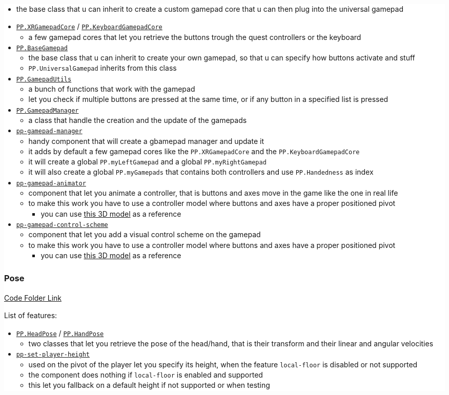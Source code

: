   * the base class that u can inherit to create a custom gamepad core that u can then plug into the universal gamepad
- [`PP.XRGamepadCore`](https://github.com/SignorPipo/wle_pp/blob/main/wle_pp/wle_pp_bundler/js/pp/input/gamepad/gamepad_cores/xr_gamepad_core.js) / [`PP.KeyboardGamepadCore`](https://github.com/SignorPipo/wle_pp/blob/main/wle_pp/wle_pp_bundler/js/pp/input/gamepad/gamepad_cores/keyboard_gamepad_core.js)
  * a few gamepad cores that let you retrieve the buttons trough the quest controllers or the keyboard  
- [`PP.BaseGamepad`](https://github.com/SignorPipo/wle_pp/blob/main/wle_pp/wle_pp_bundler/js/pp/input/gamepad/base_gamepad.js)
  * the base class that u can inherit to create your own gamepad, so that u can specify how buttons activate and stuff
  * `PP.UniversalGamepad` inherits from this class
- [`PP.GamepadUtils`](https://github.com/SignorPipo/wle_pp/blob/main/wle_pp/wle_pp_bundler/js/pp/input/gamepad/cauldron/gamepad_utils.js)
  * a bunch of functions that work with the gamepad
  * let you check if multiple buttons are pressed at the same time, or if any button in a specified list is pressed
- [`PP.GamepadManager`](https://github.com/SignorPipo/wle_pp/blob/main/wle_pp/wle_pp_bundler/js/pp/input/gamepad/cauldron/gamepad_manager.js)
  * a class that handle the creation and the update of the gamepads
- [`pp-gamepad-manager`](https://github.com/SignorPipo/wle_pp/blob/main/wle_pp/wle_pp_bundler/js/pp/input/gamepad/cauldron/gamepad_manager_component.js)
  * handy component that will create a gbamepad manager and update it
  * it adds by default a few gamepad cores like the `PP.XRGamepadCore` and the `PP.KeyboardGamepadCore`
  * it will create a global `PP.myLeftGamepad` and a global `PP.myRightGamepad`
  * it will also create a global `PP.myGamepads` that contains both controllers and use `PP.Handedness` as index
- [`pp-gamepad-animator`](https://github.com/SignorPipo/wle_pp/blob/main/wle_pp/wle_pp_bundler/js/pp/input/gamepad/cauldron/gamepad_animator.js)
  * component that let you animate a controller, that is buttons and axes move in the game like the one in real life
  * to make this work you have to use a controller model where buttons and axes have a proper positioned pivot
    * you can use [this 3D model](https://github.com/SignorPipo/wle_ppefault/blob/main/wle_ppefault/wle_ppefault/assets/models/quest_controllers_credits_Jezza3D.fbx) as a reference
- [`pp-gamepad-control-scheme`](https://github.com/SignorPipo/wle_pp/blob/main/wle_pp/wle_pp_bundler/js/pp/input/gamepad/cauldron/gamepad_control_scheme.js)
  * component that let you add a visual control scheme on the gamepad
  * to make this work you have to use a controller model where buttons and axes have a proper positioned pivot
    * you can use [this 3D model](https://github.com/SignorPipo/wle_ppefault/blob/main/wle_ppefault/wle_ppefault/assets/models/quest_controllers_credits_Jezza3D.fbx) as a reference

### Pose
[Code Folder Link](https://github.com/SignorPipo/wle_pp/tree/main/wle_pp/wle_pp_bundler/js/pp/input/pose)

List of features:
- [`PP.HeadPose`](https://github.com/SignorPipo/wle_pp/blob/main/wle_pp/wle_pp_bundler/js/pp/input/pose/head_pose.js) / [`PP.HandPose`](https://github.com/SignorPipo/wle_pp/blob/main/wle_pp/wle_pp_bundler/js/pp/input/pose/hand_pose.js)
  * two classes that let you retrieve the pose of the head/hand, that is their transform and their linear and angular velocities
- [`pp-set-player-height`](https://github.com/SignorPipo/wle_pp/blob/main/wle_pp/wle_pp_bundler/js/pp/input/pose/components/set_player_height.js)
  * used on the pivot of the player let you specify its height, when the feature `local-floor` is disabled or not supported
  * the component does nothing if `local-floor` is enabled and supported
  * this let you fallback on a default height if not supported or when testing